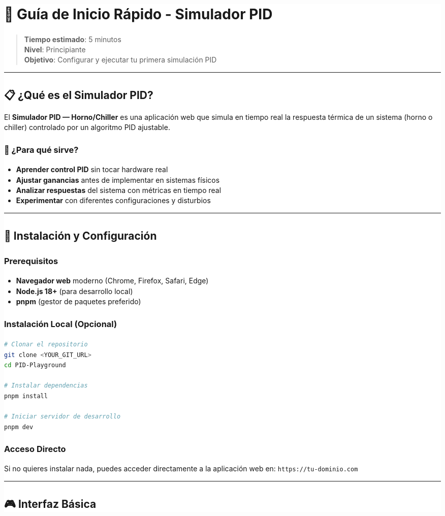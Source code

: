 # 🚀 Guía de Inicio Rápido - Simulador PID

> **Tiempo estimado**: 5 minutos  
> **Nivel**: Principiante  
> **Objetivo**: Configurar y ejecutar tu primera simulación PID

---

## 📋 ¿Qué es el Simulador PID?

El **Simulador PID — Horno/Chiller** es una aplicación web que simula en tiempo real la respuesta térmica de un sistema (horno o chiller) controlado por un algoritmo PID ajustable.

### 🎯 ¿Para qué sirve?

- **Aprender control PID** sin tocar hardware real
- **Ajustar ganancias** antes de implementar en sistemas físicos
- **Analizar respuestas** del sistema con métricas en tiempo real
- **Experimentar** con diferentes configuraciones y disturbios

---

## 🔧 Instalación y Configuración

### Prerequisitos
- **Navegador web** moderno (Chrome, Firefox, Safari, Edge)
- **Node.js 18+** (para desarrollo local)
- **pnpm** (gestor de paquetes preferido)

### Instalación Local (Opcional)

```bash
# Clonar el repositorio
git clone <YOUR_GIT_URL>
cd PID-Playground

# Instalar dependencias
pnpm install

# Iniciar servidor de desarrollo
pnpm dev
```

### Acceso Directo
Si no quieres instalar nada, puedes acceder directamente a la aplicación web en: `https://tu-dominio.com`

---

## 🎮 Interfaz Básica
